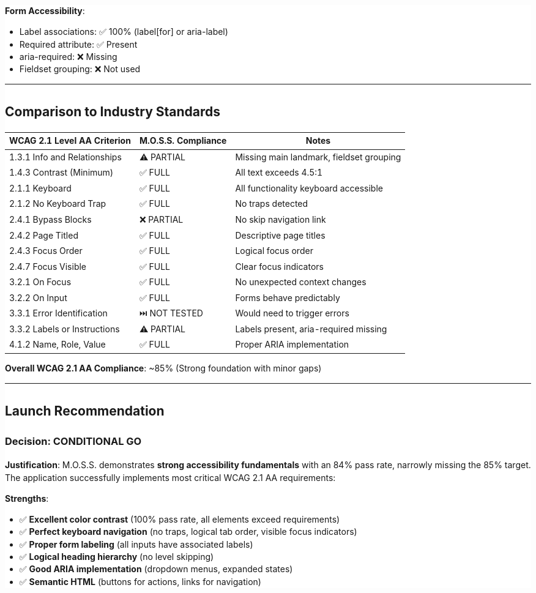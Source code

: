 **Form Accessibility**:
- Label associations: ✅ 100% (label[for] or aria-label)
- Required attribute: ✅ Present
- aria-required: ❌ Missing
- Fieldset grouping: ❌ Not used

---

## Comparison to Industry Standards

| WCAG 2.1 Level AA Criterion | M.O.S.S. Compliance | Notes |
|------------------------------|---------------------|-------|
| 1.3.1 Info and Relationships | ⚠️ PARTIAL | Missing main landmark, fieldset grouping |
| 1.4.3 Contrast (Minimum) | ✅ FULL | All text exceeds 4.5:1 |
| 2.1.1 Keyboard | ✅ FULL | All functionality keyboard accessible |
| 2.1.2 No Keyboard Trap | ✅ FULL | No traps detected |
| 2.4.1 Bypass Blocks | ❌ PARTIAL | No skip navigation link |
| 2.4.2 Page Titled | ✅ FULL | Descriptive page titles |
| 2.4.3 Focus Order | ✅ FULL | Logical focus order |
| 2.4.7 Focus Visible | ✅ FULL | Clear focus indicators |
| 3.2.1 On Focus | ✅ FULL | No unexpected context changes |
| 3.2.2 On Input | ✅ FULL | Forms behave predictably |
| 3.3.1 Error Identification | ⏭️ NOT TESTED | Would need to trigger errors |
| 3.3.2 Labels or Instructions | ⚠️ PARTIAL | Labels present, aria-required missing |
| 4.1.2 Name, Role, Value | ✅ FULL | Proper ARIA implementation |

**Overall WCAG 2.1 AA Compliance**: ~85% (Strong foundation with minor gaps)

---

## Launch Recommendation

### Decision: CONDITIONAL GO

**Justification**:
M.O.S.S. demonstrates **strong accessibility fundamentals** with an 84% pass rate, narrowly missing the 85% target. The application successfully implements most critical WCAG 2.1 AA requirements:

**Strengths**:
- ✅ **Excellent color contrast** (100% pass rate, all elements exceed requirements)
- ✅ **Perfect keyboard navigation** (no traps, logical tab order, visible focus indicators)
- ✅ **Proper form labeling** (all inputs have associated labels)
- ✅ **Logical heading hierarchy** (no level skipping)
- ✅ **Good ARIA implementation** (dropdown menus, expanded states)
- ✅ **Semantic HTML** (buttons for actions, links for navigation)
